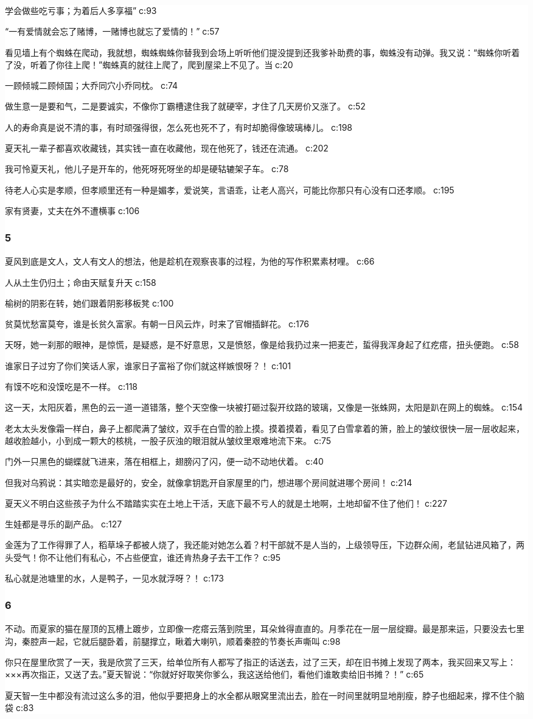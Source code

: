 学会做些吃亏事；为着后人多享福” c:93

“一有爱情就会忘了赌博，一赌博也就忘了爱情的！” c:57

看见墙上有个蜘蛛在爬动，我就想，蜘蛛蜘蛛你替我到会场上听听他们提没提到还我爹补助费的事，蜘蛛没有动弹。我又说：“蜘蛛你听着了没，听着了你往上爬！”蜘蛛真的就往上爬了，爬到屋梁上不见了。当 c:20

一顾倾城二顾倾国；大乔同穴小乔同枕。 c:74

做生意一是要和气，二是要诚实，不像你丁霸槽逮住我了就硬宰，才住了几天房价又涨了。 c:52

人的寿命真是说不清的事，有时顽强得很，怎么死也死不了，有时却脆得像玻璃棒儿。 c:198

夏天礼一辈子都喜欢收藏钱，其实钱一直在收藏他，现在他死了，钱还在流通。 c:202

我可怜夏天礼，他儿子是开车的，他死呀死呀坐的却是硬轱辘架子车。 c:78

待老人心实是孝顺，但孝顺里还有一种是媚孝，爱说笑，言语乖，让老人高兴，可能比你那只有心没有口还孝顺。 c:195

家有贤妻，丈夫在外不遭横事 c:106

### 5

夏风到底是文人，文人有文人的想法，他是趁机在观察丧事的过程，为他的写作积累素材哩。 c:66

人从土生仍归土；命由天赋复升天 c:158

榆树的阴影在转，她们跟着阴影移板凳 c:100

贫莫忧愁富莫夸，谁是长贫久富家。有朝一日风云炸，时来了官帽插鲜花。 c:176

天呀，她一刹那的眼神，是惊慌，是疑惑，是不好意思，又是愤怒，像是给我扔过来一把麦芒，蜇得我浑身起了红疙瘩，扭头便跑。 c:58

谁家日子过穷了你们笑话人家，谁家日子富裕了你们就这样嫉恨呀？！ c:101

有馍不吃和没馍吃是不一样。 c:118

这一天，太阳灰着，黑色的云一道一道错落，整个天空像一块被打砸过裂开纹路的玻璃，又像是一张蛛网，太阳是趴在网上的蜘蛛。 c:154

老太太头发像霜一样白，鼻子上都爬满了皱纹，双手在白雪的脸上摸。摸着摸着，看见了白雪拿着的箫，脸上的皱纹很快一层一层收起来，越收脸越小，小到成一颗大的核桃，一股子灰浊的眼泪就从皱纹里艰难地流下来。 c:75

门外一只黑色的蝴蝶就飞进来，落在相框上，翅膀闪了闪，便一动不动地伏着。 c:40

但我对乌鸦说：其实暗恋是最好的，安全，就像拿钥匙开自家屋里的门，想进哪个房间就进哪个房间！ c:214

夏天义不明白这些孩子为什么不踏踏实实在土地上干活，天底下最不亏人的就是土地啊，土地却留不住了他们！ c:227

生娃都是寻乐的副产品。 c:127

金莲为了工作得罪了人，稻草垛子都被人烧了，我还能对她怎么着？村干部就不是人当的，上级领导压，下边群众闹，老鼠钻进风箱了，两头受气！你不让他们有私心，不占些便宜，谁还肯热身子去干工作？ c:95

私心就是池塘里的水，人是鸭子，一见水就浮呀？！ c:173

### 6

不动。而夏家的猫在屋顶的瓦槽上踱步，立即像一疙瘩云落到院里，耳朵耸得直直的。月季花在一层一层绽瓣。最是那来运，只要没去七里沟，秦腔声一起，它就后腿卧着，前腿撑立，瞅着大喇叭，顺着秦腔的节奏长声嘶叫 c:98

你只在屋里欣赏了一天，我是欣赏了三天，给单位所有人都写了指正的话送去，过了三天，却在旧书摊上发现了两本，我买回来又写上：×××再次指正，又送了去。”夏天智说：“你就好好取笑你爹么，我这送给他们，看他们谁敢卖给旧书摊？！” c:65

夏天智一生中都没有流过这么多的泪，他似乎要把身上的水全都从眼窝里流出去，脸在一时间里就明显地削瘦，脖子也细起来，撑不住个脑袋 c:83

